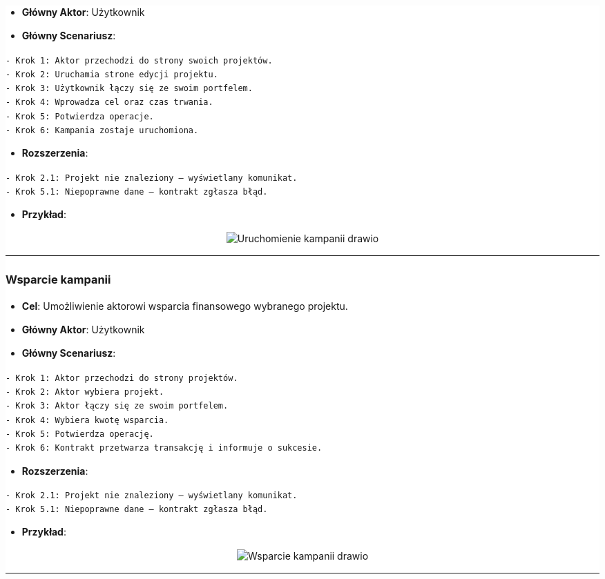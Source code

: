 * **Główny Aktor**:
        Użytkownik

* **Główny Scenariusz**:

```
- Krok 1: Aktor przechodzi do strony swoich projektów.
- Krok 2: Uruchamia strone edycji projektu.
- Krok 3: Użytkownik łączy się ze swoim portfelem.
- Krok 4: Wprowadza cel oraz czas trwania.
- Krok 5: Potwierdza operacje.
- Krok 6: Kampania zostaje uruchomiona.
```

* **Rozszerzenia**:
  
```
- Krok 2.1: Projekt nie znaleziony – wyświetlany komunikat.
- Krok 5.1: Niepoprawne dane – kontrakt zgłasza błąd.
```

* **Przykład**:

<p align="center">
        <img width="711" height="341" alt="Uruchomienie kampanii drawio" src="https://github.com/user-attachments/assets/04138fc4-ae97-4012-ae9d-45592b4fc0a5" />
</p>

---

### Wsparcie kampanii

* **Cel**:
        Umożliwienie aktorowi wsparcia finansowego wybranego projektu.

* **Główny Aktor**:
        Użytkownik

* **Główny Scenariusz**:

```
- Krok 1: Aktor przechodzi do strony projektów.
- Krok 2: Aktor wybiera projekt.
- Krok 3: Aktor łączy się ze swoim portfelem.
- Krok 4: Wybiera kwotę wsparcia.
- Krok 5: Potwierdza operację.
- Krok 6: Kontrakt przetwarza transakcję i informuje o sukcesie.
```

* **Rozszerzenia**:

```
- Krok 2.1: Projekt nie znaleziony – wyświetlany komunikat.
- Krok 5.1: Niepoprawne dane – kontrakt zgłasza błąd.
```

* **Przykład**:

<p align="center">
        <img width="711" height="341" alt="Wsparcie kampanii drawio" src="https://github.com/user-attachments/assets/519477c2-b68f-478d-b818-f4d095ce73e3" />
</p>

---